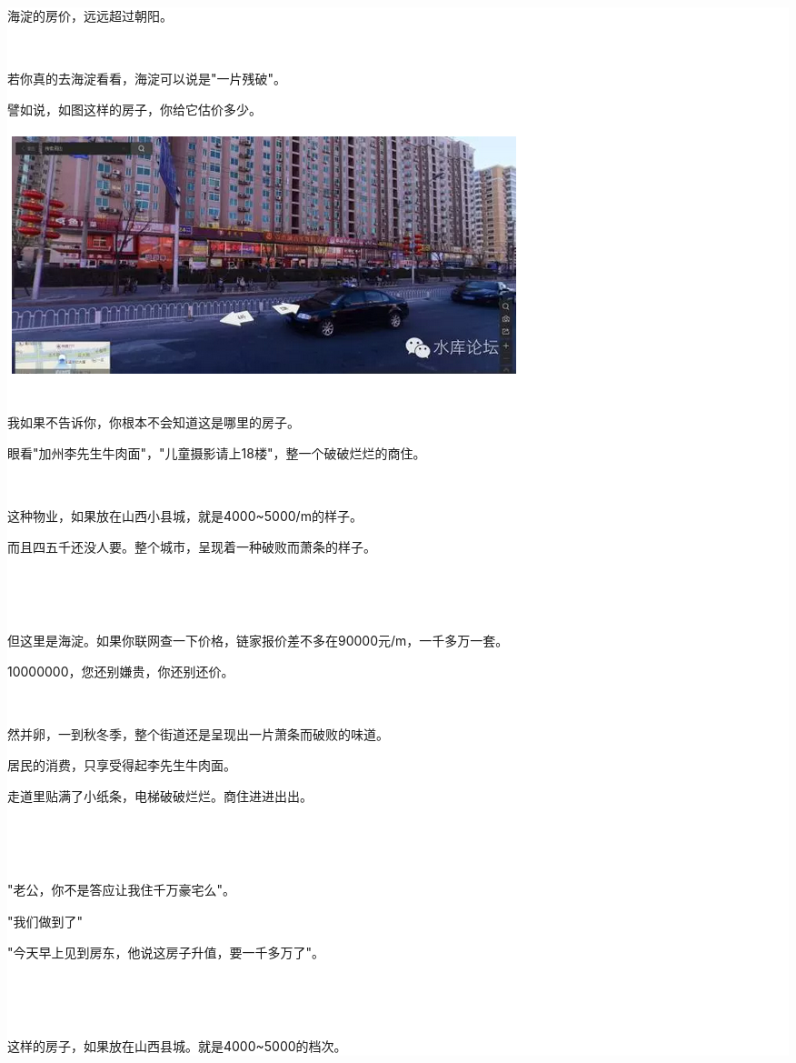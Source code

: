 海淀的房价，远远超过朝阳。

 

若你真的去海淀看看，海淀可以说是"一片残破"。

譬如说，如图这样的房子，你给它估价多少。

![](../img/2540/media/image6.png)
\
 

我如果不告诉你，你根本不会知道这是哪里的房子。

眼看"加州李先生牛肉面"，"儿童摄影请上18楼"，整一个破破烂烂的商住。

 

这种物业，如果放在山西小县城，就是4000\~5000/m的样子。

而且四五千还没人要。整个城市，呈现着一种破败而萧条的样子。

 

 

但这里是海淀。如果你联网查一下价格，链家报价差不多在90000元/m，一千多万一套。

10000000，您还别嫌贵，你还别还价。

 

然并卵，一到秋冬季，整个街道还是呈现出一片萧条而破败的味道。

居民的消费，只享受得起李先生牛肉面。

走道里贴满了小纸条，电梯破破烂烂。商住进进出出。

 

 

"老公，你不是答应让我住千万豪宅么"。

"我们做到了"

"今天早上见到房东，他说这房子升值，要一千多万了"。

 

 

这样的房子，如果放在山西县城。就是4000\~5000的档次。
